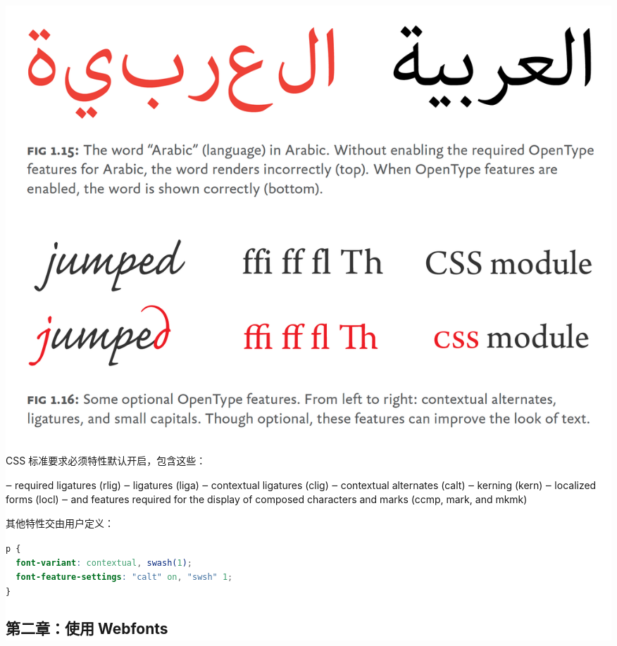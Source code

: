 ![OpenType features](./images/opentype-features.png)

CSS 标准要求必须特性默认开启，包含这些：

‒ required ligatures (rlig)
‒ ligatures (liga)
‒ contextual ligatures (clig)
‒ contextual alternates (calt)
‒ kerning (kern)
‒ localized forms (locl)
‒ and features required for the display of composed characters and marks (ccmp, mark, and mkmk)

其他特性交由用户定义：

```css
p {
  font-variant: contextual, swash(1);
  font-feature-settings: "calt" on, "swsh" 1;
}
```

## 第二章：使用 Webfonts
